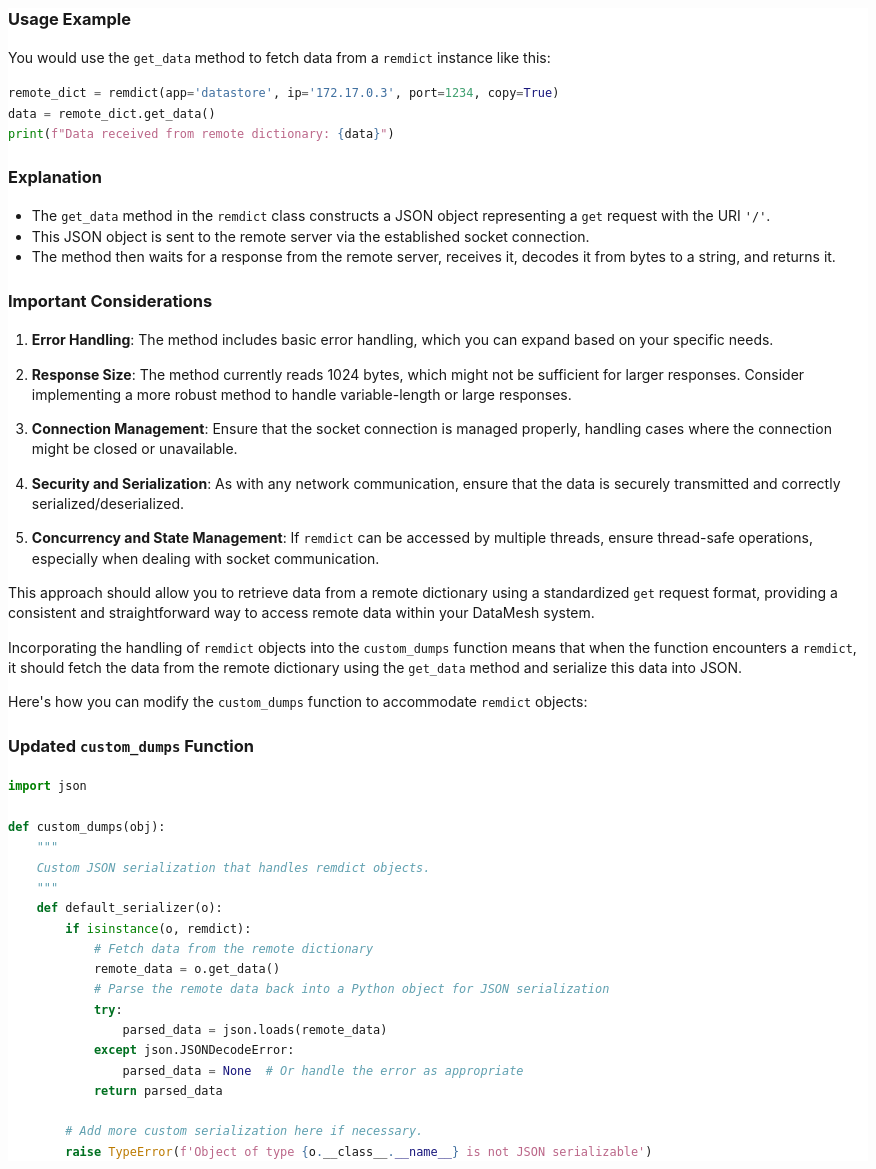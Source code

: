 ### Usage Example

You would use the `get_data` method to fetch data from a `remdict` instance like this:

```python
remote_dict = remdict(app='datastore', ip='172.17.0.3', port=1234, copy=True)
data = remote_dict.get_data()
print(f"Data received from remote dictionary: {data}")
```

### Explanation

- The `get_data` method in the `remdict` class constructs a JSON object representing a `get` request with the URI `'/'`.
- This JSON object is sent to the remote server via the established socket connection.
- The method then waits for a response from the remote server, receives it, decodes it from bytes to a string, and returns it.

### Important Considerations

1. **Error Handling**: The method includes basic error handling, which you can expand based on your specific needs.

2. **Response Size**: The method currently reads 1024 bytes, which might not be sufficient for larger responses. Consider implementing a more robust method to handle variable-length or large responses.

3. **Connection Management**: Ensure that the socket connection is managed properly, handling cases where the connection might be closed or unavailable.

4. **Security and Serialization**: As with any network communication, ensure that the data is securely transmitted and correctly serialized/deserialized.

5. **Concurrency and State Management**: If `remdict` can be accessed by multiple threads, ensure thread-safe operations, especially when dealing with socket communication.

This approach should allow you to retrieve data from a remote dictionary using a standardized `get` request format, providing a consistent and straightforward way to access remote data within your DataMesh system.

Incorporating the handling of `remdict` objects into the `custom_dumps` function means that when the function encounters a `remdict`, it should fetch the data from the remote dictionary using the `get_data` method and serialize this data into JSON.

Here's how you can modify the `custom_dumps` function to accommodate `remdict` objects:

### Updated `custom_dumps` Function

```python
import json

def custom_dumps(obj):
    """
    Custom JSON serialization that handles remdict objects.
    """
    def default_serializer(o):
        if isinstance(o, remdict):
            # Fetch data from the remote dictionary
            remote_data = o.get_data()
            # Parse the remote data back into a Python object for JSON serialization
            try:
                parsed_data = json.loads(remote_data)
            except json.JSONDecodeError:
                parsed_data = None  # Or handle the error as appropriate
            return parsed_data

        # Add more custom serialization here if necessary.
        raise TypeError(f'Object of type {o.__class__.__name__} is not JSON serializable')
```